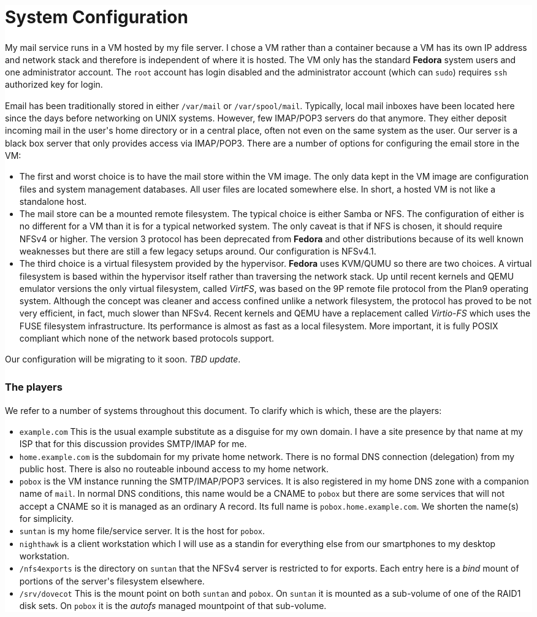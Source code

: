 # System Configuration
My mail service runs in a VM hosted by my file server.
I chose a VM rather than a container because a VM has its own IP address and
network stack and therefore is independent of where it is hosted.
The VM only has the standard **Fedora**
system users and one administrator account. The `root` account has login
disabled and the administrator account (which can `sudo`) requires `ssh` authorized key for login.

Email has been traditionally stored in either `/var/mail` or `/var/spool/mail`.
Typically, local mail inboxes have been located here since the days before networking on UNIX systems.
However, few IMAP/POP3 servers do that anymore.
They either deposit incoming mail in the user's home directory or in a central place,
often not even on the same system as the user. Our server is a black box server that only provides access via IMAP/POP3.
There are a number of options for configuring the email store in the VM:
* The first and worst choice is to have the mail store within the VM image.
The only data kept in the VM image are configuration files and system management databases.
All user files are located somewhere else. In short, a hosted VM is not like a standalone host.
* The mail store can be a mounted remote filesystem.
The typical choice is either Samba or NFS.
The configuration of either is no different for a VM than it is for a typical networked system.
The only caveat is that if NFS is chosen, it should require NFSv4 or higher.
The version 3 protocol has been deprecated from **Fedora** and other distributions because of its well known weaknesses but there are still a few legacy setups around.
Our configuration is NFSv4.1.
* The third choice is a virtual filesystem provided by the hypervisor. **Fedora** uses KVM/QUMU so there are two choices.
A virtual filesystem is based within the hypervisor itself rather than traversing the network stack.
Up until recent kernels and QEMU emulator versions the only virtual filesystem, called *VirtFS*, was based on the 9P remote file protocol
from the Plan9 operating system.
Although the concept was cleaner and access confined unlike a network filesystem,
the protocol has proved to be not very efficient, in fact, much slower than NFSv4.
Recent kernels and QEMU have a replacement called *Virtio-FS* which uses the FUSE filesystem infrastructure. Its performance is almost as fast as a local filesystem.
More important, it is fully POSIX compliant which none of the network based protocols support.

Our configuration will be migrating to it soon. *TBD update*.

### The players
We refer to a number of systems throughout this document. To clarify which is which, these are the players:
* `example.com` This is the usual example substitute as a disguise for my own domain.
I have a site presence by that name at my ISP that for this discussion provides SMTP/IMAP for me.
* `home.example.com` is the subdomain for my private home network.
There is no formal DNS connection (delegation) from my public host.
There is also no routeable inbound access to my home network.
* `pobox` is the VM instance running the SMTP/IMAP/POP3 services.
It is also registered in my home DNS zone with a companion name of `mail`.
In normal DNS conditions, this name would be a CNAME to `pobox` but there are some services
that will not accept a CNAME so it is managed as an ordinary A record.
Its full name is `pobox.home.example.com`. We shorten the name(s) for simplicity.
* `suntan` is my home file/service server. It is the host for `pobox`.
* `nighthawk` is a client workstation which I will use as a standin for everything else from our smartphones to my desktop workstation.
* `/nfs4exports` is the directory on `suntan` that the NFSv4 server is restricted to for exports.
Each entry here is a *bind* mount of portions of the server's filesystem elsewhere.
* `/srv/dovecot` This is the mount point on both `suntan` and `pobox`.
On `suntan` it is mounted as a sub-volume of one of the RAID1 disk sets.
On `pobox` it is the *autofs* managed mountpoint of that sub-volume.